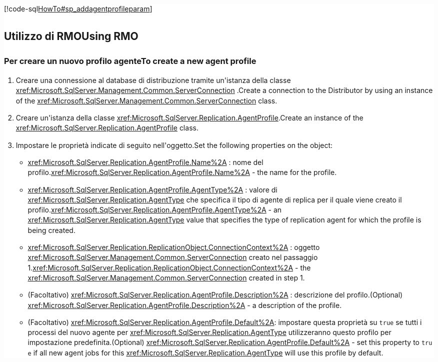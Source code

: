  [!code-sql[HowTo#sp_addagentprofileparam](../../../snippets/tsql/SQL15/replication/howto/tsql/createperfparammerge.sql#sp_addagentprofileparam)]  
  
##  <a name="using-rmo"></a><a name="RMOProcedure"></a> <span data-ttu-id="9c300-226">Utilizzo di RMO</span><span class="sxs-lookup"><span data-stu-id="9c300-226">Using RMO</span></span>  
  
###  <a name="to-create-a-new-agent-profile"></a><a name="Create_RMO"></a> <span data-ttu-id="9c300-227">Per creare un nuovo profilo agente</span><span class="sxs-lookup"><span data-stu-id="9c300-227">To create a new agent profile</span></span>  
  
1.  <span data-ttu-id="9c300-228">Creare una connessione al database di distribuzione tramite un'istanza della classe <xref:Microsoft.SqlServer.Management.Common.ServerConnection> .</span><span class="sxs-lookup"><span data-stu-id="9c300-228">Create a connection to the Distributor by using an instance of the <xref:Microsoft.SqlServer.Management.Common.ServerConnection> class.</span></span>  
  
2.  <span data-ttu-id="9c300-229">Creare un'istanza della classe <xref:Microsoft.SqlServer.Replication.AgentProfile>.</span><span class="sxs-lookup"><span data-stu-id="9c300-229">Create an instance of the <xref:Microsoft.SqlServer.Replication.AgentProfile> class.</span></span>  
  
3.  <span data-ttu-id="9c300-230">Impostare le proprietà indicate di seguito nell'oggetto.</span><span class="sxs-lookup"><span data-stu-id="9c300-230">Set the following properties on the object:</span></span>  
  
    -   <span data-ttu-id="9c300-231"><xref:Microsoft.SqlServer.Replication.AgentProfile.Name%2A> : nome del profilo.</span><span class="sxs-lookup"><span data-stu-id="9c300-231"><xref:Microsoft.SqlServer.Replication.AgentProfile.Name%2A> - the name for the profile.</span></span>  
  
    -   <span data-ttu-id="9c300-232"><xref:Microsoft.SqlServer.Replication.AgentProfile.AgentType%2A> : valore di <xref:Microsoft.SqlServer.Replication.AgentType> che specifica il tipo di agente di replica per il quale viene creato il profilo.</span><span class="sxs-lookup"><span data-stu-id="9c300-232"><xref:Microsoft.SqlServer.Replication.AgentProfile.AgentType%2A> - an <xref:Microsoft.SqlServer.Replication.AgentType> value that specifies the type of replication agent for which the profile is being created.</span></span>  
  
    -   <span data-ttu-id="9c300-233"><xref:Microsoft.SqlServer.Replication.ReplicationObject.ConnectionContext%2A> : oggetto <xref:Microsoft.SqlServer.Management.Common.ServerConnection> creato nel passaggio 1.</span><span class="sxs-lookup"><span data-stu-id="9c300-233"><xref:Microsoft.SqlServer.Replication.ReplicationObject.ConnectionContext%2A> - the <xref:Microsoft.SqlServer.Management.Common.ServerConnection> created in step 1.</span></span>  
  
    -   <span data-ttu-id="9c300-234">(Facoltativo) <xref:Microsoft.SqlServer.Replication.AgentProfile.Description%2A> : descrizione del profilo.</span><span class="sxs-lookup"><span data-stu-id="9c300-234">(Optional) <xref:Microsoft.SqlServer.Replication.AgentProfile.Description%2A> - a description of the profile.</span></span>  
  
    -   <span data-ttu-id="9c300-235">(Facoltativo) <xref:Microsoft.SqlServer.Replication.AgentProfile.Default%2A>: impostare questa proprietà su `true` se tutti i processi del nuovo agente per <xref:Microsoft.SqlServer.Replication.AgentType> utilizzeranno questo profilo per impostazione predefinita.</span><span class="sxs-lookup"><span data-stu-id="9c300-235">(Optional) <xref:Microsoft.SqlServer.Replication.AgentProfile.Default%2A> - set this property to `true` if all new agent jobs for this <xref:Microsoft.SqlServer.Replication.AgentType> will use this profile by default.</span></span>  
  